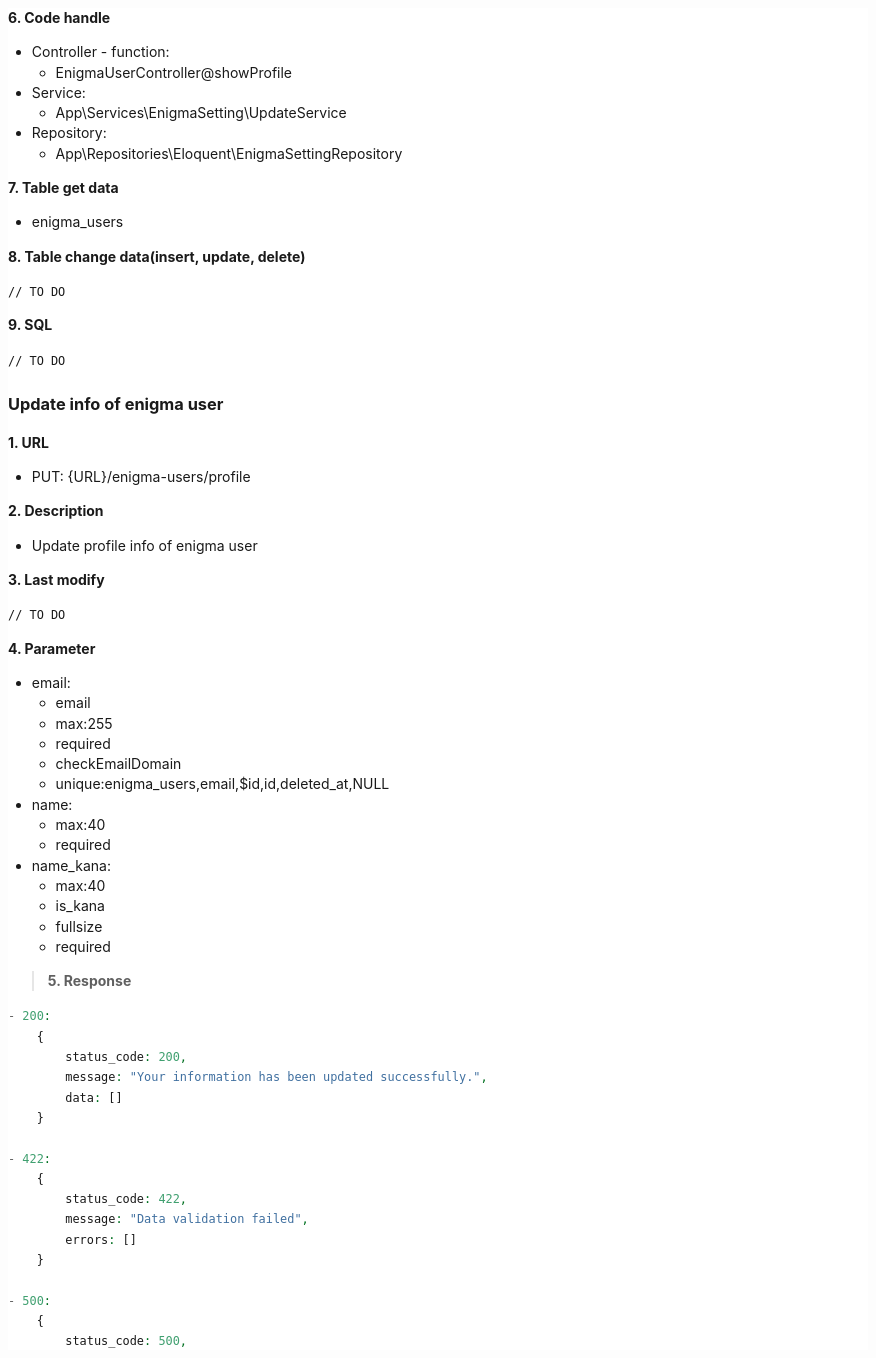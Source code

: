 **6. Code handle**

- Controller - function:
	+ EnigmaUserController@showProfile
- Service:
    + App\Services\EnigmaSetting\UpdateService
- Repository:
    + App\Repositories\Eloquent\EnigmaSettingRepository
    
**7. Table get data**

- enigma_users

**8. Table change data(insert, update, delete)**

	// TO DO

**9. SQL**
	
	// TO DO

### Update info of enigma user
**1. URL**

- PUT: {URL}/enigma-users/profile

**2. Description**

- Update profile info of enigma user

**3. Last modify**

	// TO DO

**4. Parameter**

- email:
    + email
    + max:255
    + required
    + checkEmailDomain
    + unique:enigma_users,email,$id,id,deleted_at,NULL
- name:
    + max:40
    + required
- name_kana:
    + max:40
    + is_kana
    + fullsize
    + required

> **5. Response**

```php
- 200:
    {
        status_code: 200,
        message: "Your information has been updated successfully.",
        data: []
    }

- 422:
    {
        status_code: 422,
        message: "Data validation failed",
        errors: []
    }
    
- 500:
    {
        status_code: 500,
```